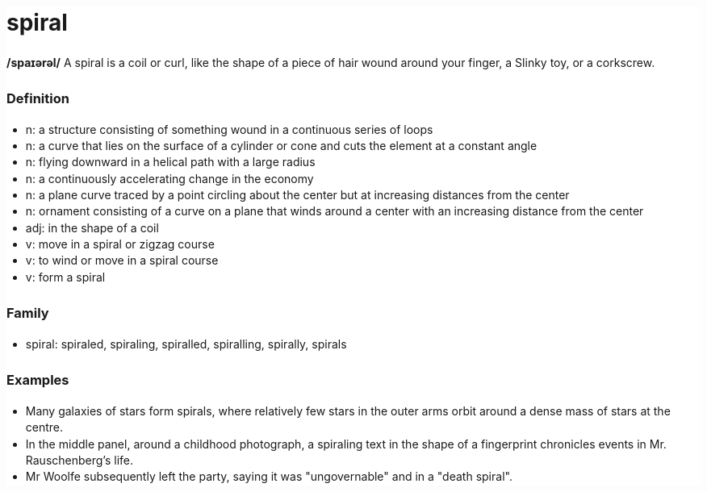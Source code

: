 # spiral
**/spaɪərəl/**
A spiral is a coil or curl, like the shape of a piece of hair wound around your finger, a Slinky toy, or a corkscrew.
### Definition
- n: a structure consisting of something wound in a continuous series of loops
- n: a curve that lies on the surface of a cylinder or cone and cuts the element at a constant angle
- n: flying downward in a helical path with a large radius
- n: a continuously accelerating change in the economy
- n: a plane curve traced by a point circling about the center but at increasing distances from the center
- n: ornament consisting of a curve on a plane that winds around a center with an increasing distance from the center
- adj: in the shape of a coil
- v: move in a spiral or zigzag course
- v: to wind or move in a spiral course
- v: form a spiral
### Family
- spiral: spiraled, spiraling, spiralled, spiralling, spirally, spirals
### Examples
- Many galaxies of stars form spirals, where relatively few stars in the outer arms orbit around a dense mass of stars at the centre.
- In the middle panel, around a childhood photograph, a spiraling text in the shape of a fingerprint chronicles events in Mr. Rauschenberg’s life.
- Mr Woolfe subsequently left the party, saying it was "ungovernable" and in a "death spiral".